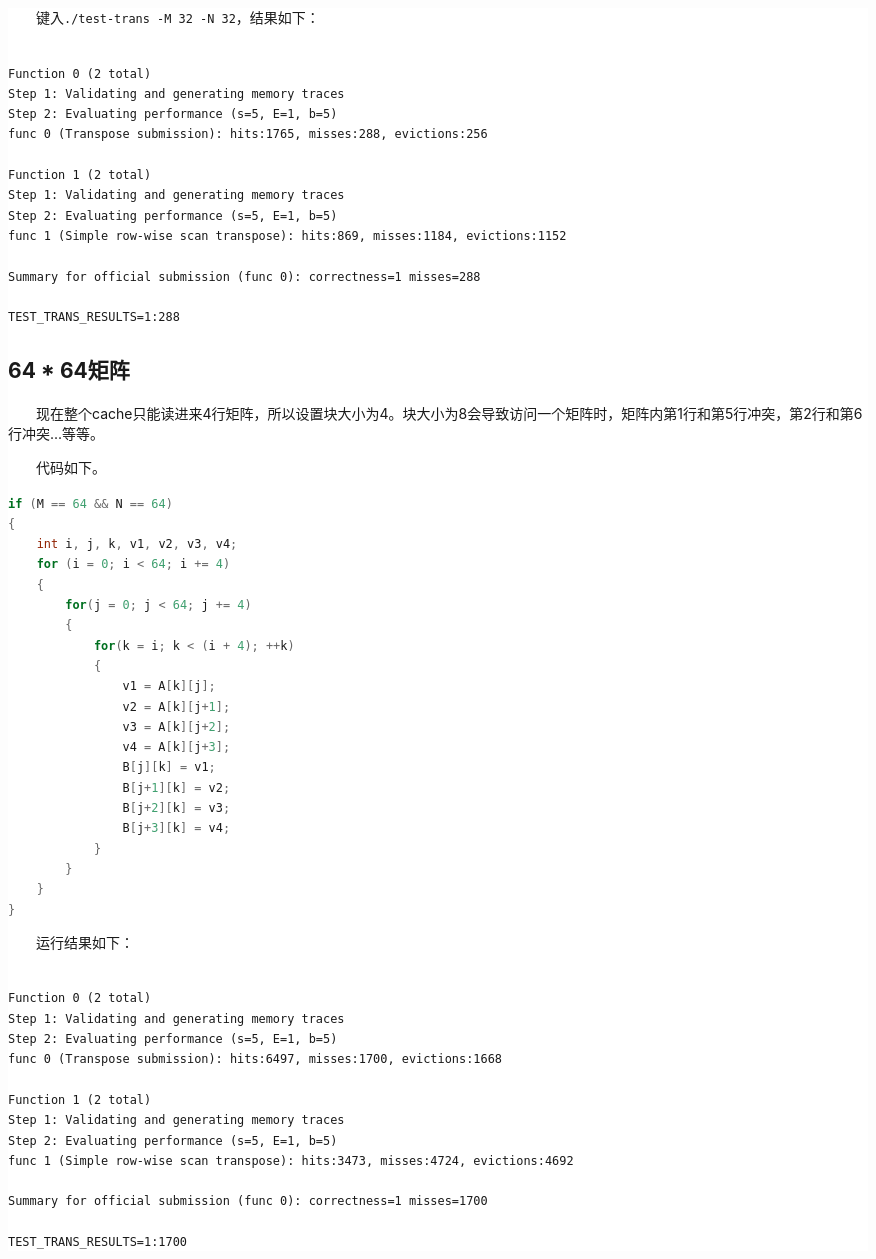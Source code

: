&emsp;&emsp;键入`./test-trans -M 32 -N 32`，结果如下：
```shell

Function 0 (2 total)
Step 1: Validating and generating memory traces
Step 2: Evaluating performance (s=5, E=1, b=5)
func 0 (Transpose submission): hits:1765, misses:288, evictions:256

Function 1 (2 total)
Step 1: Validating and generating memory traces
Step 2: Evaluating performance (s=5, E=1, b=5)
func 1 (Simple row-wise scan transpose): hits:869, misses:1184, evictions:1152

Summary for official submission (func 0): correctness=1 misses=288

TEST_TRANS_RESULTS=1:288
```

## 64 * 64矩阵
&emsp;&emsp;现在整个cache只能读进来4行矩阵，所以设置块大小为4。块大小为8会导致访问一个矩阵时，矩阵内第1行和第5行冲突，第2行和第6行冲突...等等。

&emsp;&emsp;代码如下。
```c
if (M == 64 && N == 64)
{
	int i, j, k, v1, v2, v3, v4;
	for (i = 0; i < 64; i += 4)
    {
		for(j = 0; j < 64; j += 4)
        {
			for(k = i; k < (i + 4); ++k)
			{
				v1 = A[k][j];
				v2 = A[k][j+1];
				v3 = A[k][j+2];
				v4 = A[k][j+3];
				B[j][k] = v1;
				B[j+1][k] = v2;
				B[j+2][k] = v3;
				B[j+3][k] = v4;
            }
        }
    }
}
```

&emsp;&emsp;运行结果如下：
```shell

Function 0 (2 total)
Step 1: Validating and generating memory traces
Step 2: Evaluating performance (s=5, E=1, b=5)
func 0 (Transpose submission): hits:6497, misses:1700, evictions:1668

Function 1 (2 total)
Step 1: Validating and generating memory traces
Step 2: Evaluating performance (s=5, E=1, b=5)
func 1 (Simple row-wise scan transpose): hits:3473, misses:4724, evictions:4692

Summary for official submission (func 0): correctness=1 misses=1700

TEST_TRANS_RESULTS=1:1700
```
